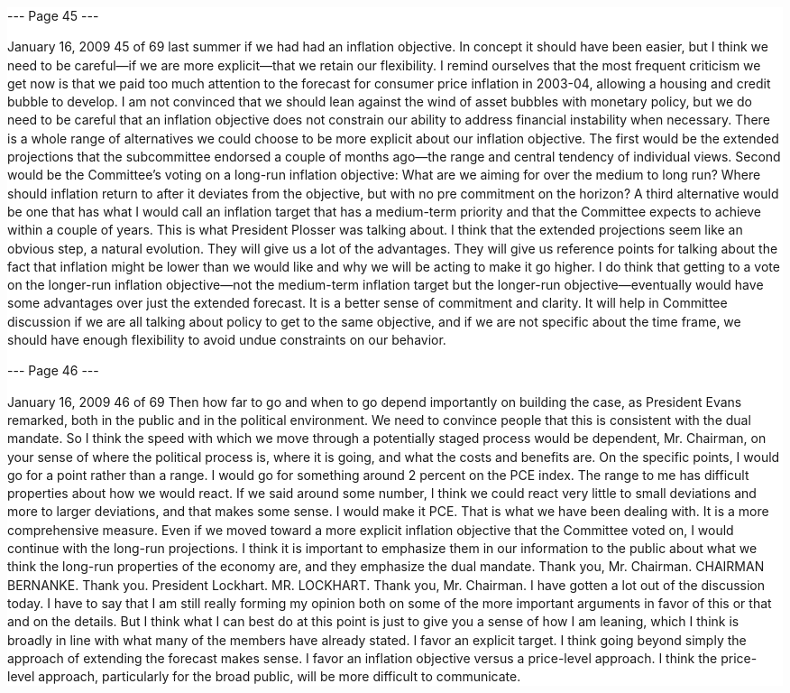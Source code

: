 --- Page 45 ---

January 16, 2009 45 of 69
last summer if we had had an inflation objective. In concept it should have been easier, but I think
we need to be careful—if we are more explicit—that we retain our flexibility. I remind ourselves
that the most frequent criticism we get now is that we paid too much attention to the forecast for
consumer price inflation in 2003-04, allowing a housing and credit bubble to develop. I am not
convinced that we should lean against the wind of asset bubbles with monetary policy, but we do
need to be careful that an inflation objective does not constrain our ability to address financial
instability when necessary.
There is a whole range of alternatives we could choose to be more explicit about our
inflation objective. The first would be the extended projections that the subcommittee endorsed a
couple of months ago—the range and central tendency of individual views. Second would be the
Committee’s voting on a long-run inflation objective: What are we aiming for over the medium to
long run? Where should inflation return to after it deviates from the objective, but with no pre­
commitment on the horizon? A third alternative would be one that has what I would call an
inflation target that has a medium-term priority and that the Committee expects to achieve within a
couple of years. This is what President Plosser was talking about.
I think that the extended projections seem like an obvious step, a natural evolution. They
will give us a lot of the advantages. They will give us reference points for talking about the fact that
inflation might be lower than we would like and why we will be acting to make it go higher. I do
think that getting to a vote on the longer-run inflation objective—not the medium-term inflation
target but the longer-run objective—eventually would have some advantages over just the extended
forecast. It is a better sense of commitment and clarity. It will help in Committee discussion if we
are all talking about policy to get to the same objective, and if we are not specific about the time
frame, we should have enough flexibility to avoid undue constraints on our behavior.

--- Page 46 ---

January 16, 2009 46 of 69
Then how far to go and when to go depend importantly on building the case, as President
Evans remarked, both in the public and in the political environment. We need to convince people
that this is consistent with the dual mandate. So I think the speed with which we move through a
potentially staged process would be dependent, Mr. Chairman, on your sense of where the political
process is, where it is going, and what the costs and benefits are.
On the specific points, I would go for a point rather than a range. I would go for something
around 2 percent on the PCE index. The range to me has difficult properties about how we would
react. If we said around some number, I think we could react very little to small deviations and
more to larger deviations, and that makes some sense. I would make it PCE. That is what we have
been dealing with. It is a more comprehensive measure. Even if we moved toward a more explicit
inflation objective that the Committee voted on, I would continue with the long-run projections. I
think it is important to emphasize them in our information to the public about what we think the
long-run properties of the economy are, and they emphasize the dual mandate. Thank you, Mr.
Chairman.
CHAIRMAN BERNANKE. Thank you. President Lockhart.
MR. LOCKHART. Thank you, Mr. Chairman. I have gotten a lot out of the discussion
today. I have to say that I am still really forming my opinion both on some of the more important
arguments in favor of this or that and on the details. But I think what I can best do at this point is
just to give you a sense of how I am leaning, which I think is broadly in line with what many of the
members have already stated. I favor an explicit target. I think going beyond simply the approach
of extending the forecast makes sense. I favor an inflation objective versus a price-level approach.
I think the price-level approach, particularly for the broad public, will be more difficult to
communicate.

